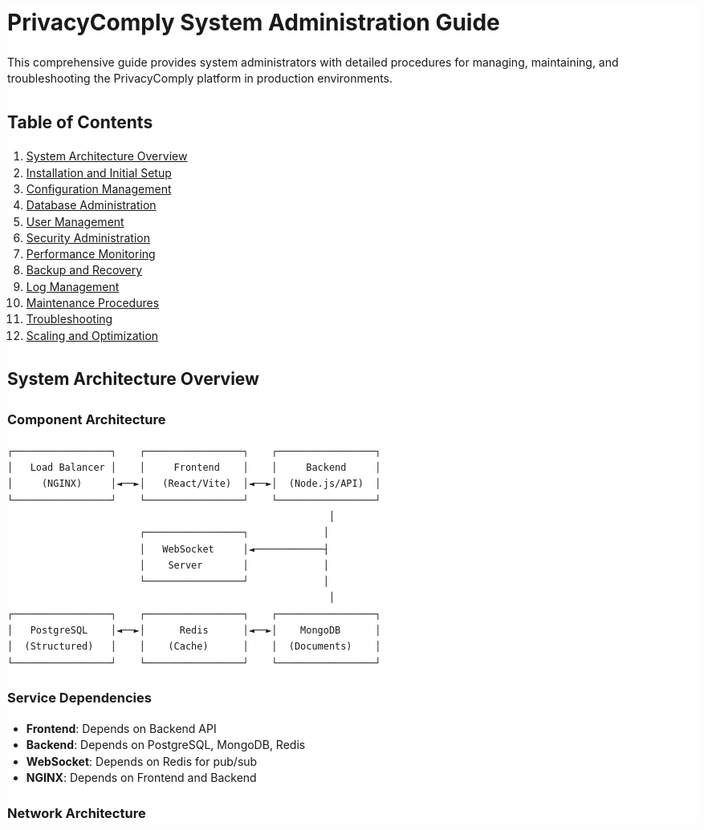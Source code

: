 # PrivacyComply System Administration Guide

This comprehensive guide provides system administrators with detailed procedures for managing, maintaining, and troubleshooting the PrivacyComply platform in production environments.

## Table of Contents

1. [System Architecture Overview](#system-architecture-overview)
2. [Installation and Initial Setup](#installation-and-initial-setup)
3. [Configuration Management](#configuration-management)
4. [Database Administration](#database-administration)
5. [User Management](#user-management)
6. [Security Administration](#security-administration)
7. [Performance Monitoring](#performance-monitoring)
8. [Backup and Recovery](#backup-and-recovery)
9. [Log Management](#log-management)
10. [Maintenance Procedures](#maintenance-procedures)
11. [Troubleshooting](#troubleshooting)
12. [Scaling and Optimization](#scaling-and-optimization)

## System Architecture Overview

### Component Architecture

```
┌─────────────────┐    ┌─────────────────┐    ┌─────────────────┐
│   Load Balancer │    │     Frontend    │    │     Backend     │
│     (NGINX)     │◄──►│   (React/Vite)  │◄──►│  (Node.js/API)  │
└─────────────────┘    └─────────────────┘    └─────────────────┘
                                                        │
                       ┌─────────────────┐             │
                       │   WebSocket     │◄────────────┤
                       │    Server       │             │
                       └─────────────────┘             │
                                                        │
┌─────────────────┐    ┌─────────────────┐    ┌─────────────────┐
│   PostgreSQL    │◄──►│      Redis      │◄──►│    MongoDB      │
│  (Structured)   │    │    (Cache)      │    │  (Documents)    │
└─────────────────┘    └─────────────────┘    └─────────────────┘
```

### Service Dependencies

- **Frontend**: Depends on Backend API
- **Backend**: Depends on PostgreSQL, MongoDB, Redis
- **WebSocket**: Depends on Redis for pub/sub
- **NGINX**: Depends on Frontend and Backend

### Network Architecture

